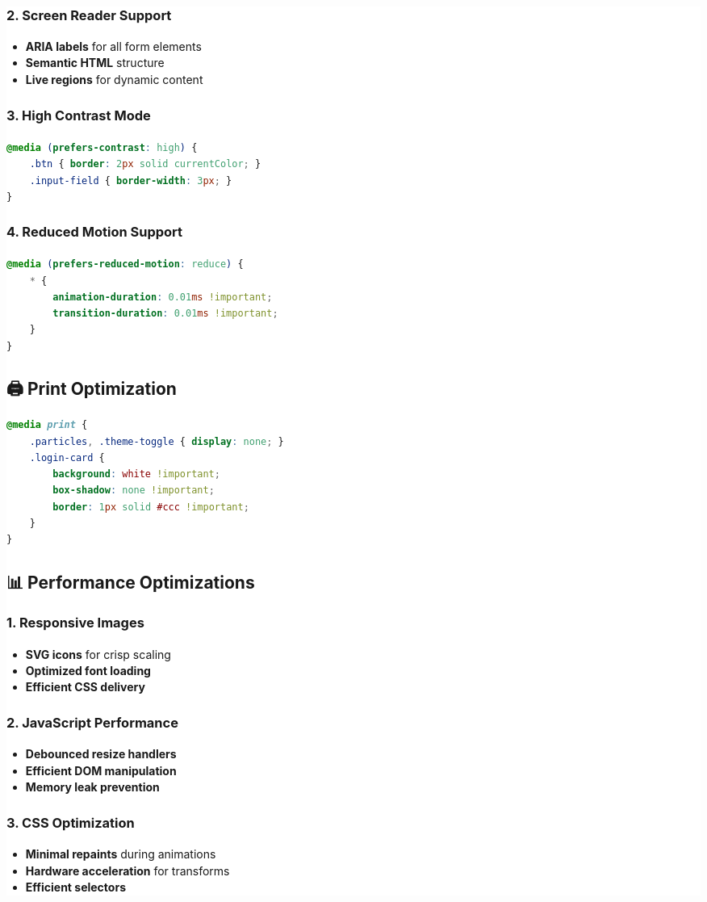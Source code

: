 ### 2. **Screen Reader Support**
- **ARIA labels** for all form elements
- **Semantic HTML** structure
- **Live regions** for dynamic content

### 3. **High Contrast Mode**
```css
@media (prefers-contrast: high) {
    .btn { border: 2px solid currentColor; }
    .input-field { border-width: 3px; }
}
```

### 4. **Reduced Motion Support**
```css
@media (prefers-reduced-motion: reduce) {
    * {
        animation-duration: 0.01ms !important;
        transition-duration: 0.01ms !important;
    }
}
```

## 🖨️ Print Optimization

```css
@media print {
    .particles, .theme-toggle { display: none; }
    .login-card {
        background: white !important;
        box-shadow: none !important;
        border: 1px solid #ccc !important;
    }
}
```

## 📊 Performance Optimizations

### 1. **Responsive Images**
- **SVG icons** for crisp scaling
- **Optimized font loading**
- **Efficient CSS delivery**

### 2. **JavaScript Performance**
- **Debounced resize handlers**
- **Efficient DOM manipulation**
- **Memory leak prevention**

### 3. **CSS Optimization**
- **Minimal repaints** during animations
- **Hardware acceleration** for transforms
- **Efficient selectors**
